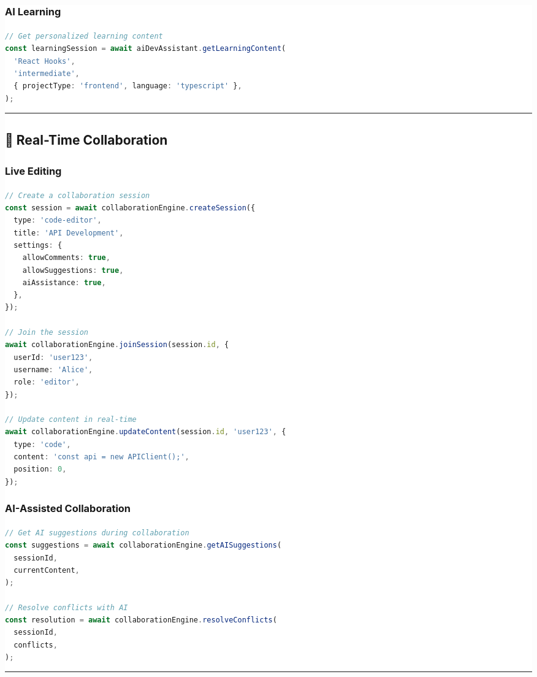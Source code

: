 ### **AI Learning**

```typescript
// Get personalized learning content
const learningSession = await aiDevAssistant.getLearningContent(
  'React Hooks',
  'intermediate',
  { projectType: 'frontend', language: 'typescript' },
);
```

---

## 🤝 **Real-Time Collaboration**

### **Live Editing**

```typescript
// Create a collaboration session
const session = await collaborationEngine.createSession({
  type: 'code-editor',
  title: 'API Development',
  settings: {
    allowComments: true,
    allowSuggestions: true,
    aiAssistance: true,
  },
});

// Join the session
await collaborationEngine.joinSession(session.id, {
  userId: 'user123',
  username: 'Alice',
  role: 'editor',
});

// Update content in real-time
await collaborationEngine.updateContent(session.id, 'user123', {
  type: 'code',
  content: 'const api = new APIClient();',
  position: 0,
});
```

### **AI-Assisted Collaboration**

```typescript
// Get AI suggestions during collaboration
const suggestions = await collaborationEngine.getAISuggestions(
  sessionId,
  currentContent,
);

// Resolve conflicts with AI
const resolution = await collaborationEngine.resolveConflicts(
  sessionId,
  conflicts,
);
```

---